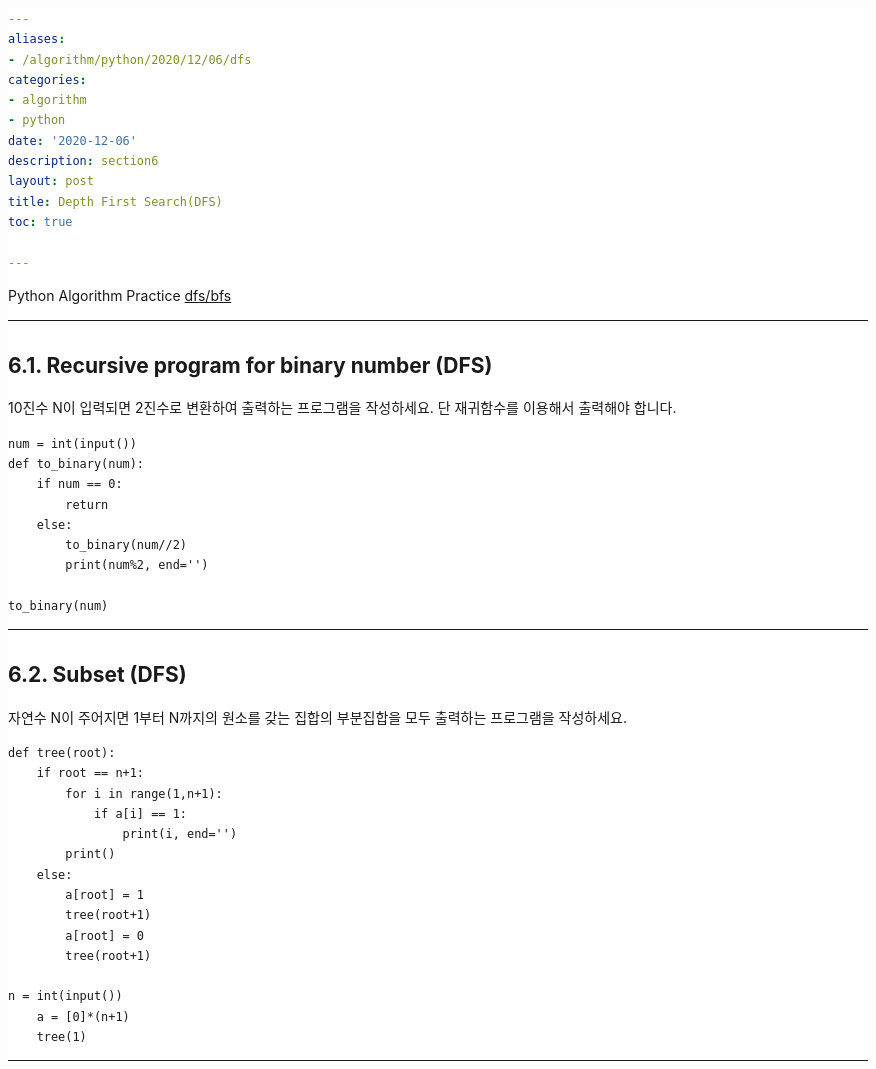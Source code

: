 ```yaml
---
aliases:
- /algorithm/python/2020/12/06/dfs
categories:
- algorithm
- python
date: '2020-12-06'
description: section6
layout: post
title: Depth First Search(DFS)
toc: true

---
```


Python Algorithm Practice
[dfs/bfs](https://youtu.be/DVAainlafRk)

---

## 6.1. Recursive program for binary number (DFS)
10진수 N이 입력되면 2진수로 변환하여 출력하는 프로그램을 작성하세요. 단 재귀함수를 이용해서 출력해야 합니다.  
```
num = int(input())
def to_binary(num):
    if num == 0:
        return
    else:
        to_binary(num//2)
        print(num%2, end='')

to_binary(num)
```

---

## 6.2. Subset (DFS)
자연수 N이 주어지면 1부터 N까지의 원소를 갖는 집합의 부분집합을 모두 출력하는 프로그램을 작성하세요.  

```
def tree(root):
    if root == n+1:
        for i in range(1,n+1):
            if a[i] == 1:
                print(i, end='')
        print()
    else:
        a[root] = 1
        tree(root+1) 
        a[root] = 0
        tree(root+1)

n = int(input())
    a = [0]*(n+1)
    tree(1)
```

---